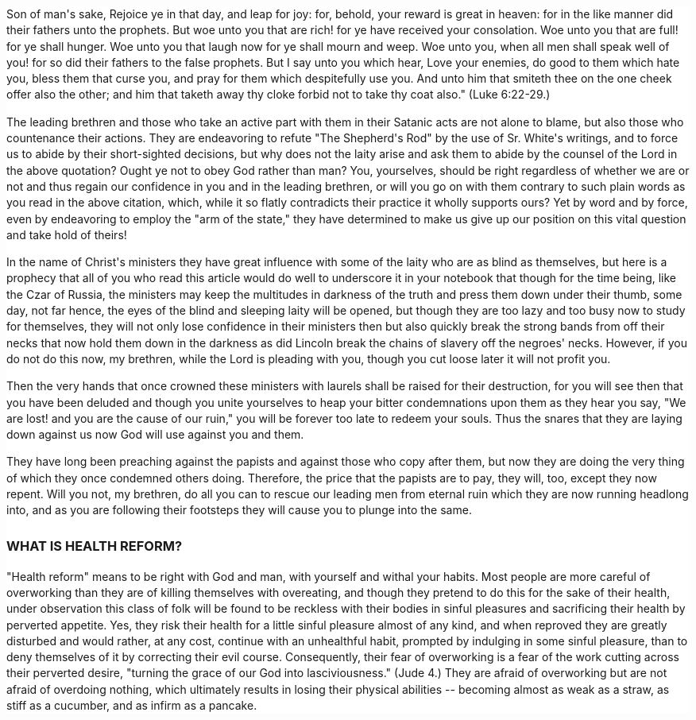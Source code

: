   Son of man's sake, Rejoice ye in that day, and leap for joy: for, behold, your reward is great in heaven: for in the like manner did their fathers unto the prophets. But woe unto you that are rich! for ye have received your consolation. Woe unto you that are full! for ye shall hunger. Woe unto you that laugh now for ye shall mourn and weep. Woe unto you, when all men shall speak well of you! for so did their fathers to the false prophets. But I say unto you which hear, Love your enemies, do good to them which hate you, bless them that curse you, and pray for them which despitefully use you. And unto him that smiteth thee on the one cheek offer also the other; and him that taketh away thy cloke forbid not to take thy coat also." (Luke 6:22-29.)

The leading brethren and those who take an active part with them in their Satanic acts are not alone to blame, but also those who countenance their actions. They are endeavoring to refute "The Shepherd's Rod" by the use of Sr. White's writings, and to force us to abide by their short-sighted decisions, but why does not the laity arise and ask them to abide by the counsel of the Lord in the above quotation? Ought ye not to obey God rather than man? You, yourselves, should be right regardless of whether we are or not and thus regain our confidence in you and in the leading brethren, or will you go on with them contrary to such plain words as you read in the above citation, which, while it so flatly contradicts their practice it wholly supports ours? Yet by word and by force, even by endeavoring to employ the "arm of the state," they have determined to make us give up our position on this vital question and take hold of theirs!

In the name of Christ's ministers they have great influence with some of the laity who are as blind as themselves, but here is a prophecy that all of you who read this article would do well to underscore it in your notebook that though for the time being, like the Czar of Russia, the ministers may keep the multitudes in darkness of the truth and press them down under their thumb, some day, not far hence, the eyes of the blind and sleeping laity will be opened, but though they are too lazy and too busy now to study for themselves, they will not only lose confidence in their ministers then but also quickly break the strong bands from off their necks that now hold them down in the darkness as did Lincoln break the chains of slavery off the negroes' necks. However, if you do not do this now, my brethren, while the Lord is pleading with you, though you cut loose later it will not profit you.

Then the very hands that once crowned these ministers with laurels shall be raised for their destruction, for you will see then that you have been deluded and though you unite yourselves to heap your bitter condemnations upon them as they hear you say, "We are lost! and you are the cause of our ruin," you will be forever too late to redeem your souls. Thus the snares that they are laying down against us now God will use against you and them.

They have long been preaching against the papists and against those who copy after them, but now they are doing the very thing of which they once condemned others doing. Therefore, the price that the papists are to pay, they will, too, except they now repent. Will you not, my brethren, do all you can to rescue our leading men from eternal ruin which they are now running headlong into, and as you are following their footsteps they will cause you to plunge into the same.

### WHAT IS HEALTH REFORM?

"Health reform" means to be right with God and man, with yourself and withal your habits. Most people are more careful of overworking than they are of killing themselves with overeating, and though they pretend to do this for the sake of their health, under observation this class of folk will be found to be reckless with their bodies in sinful pleasures and sacrificing their health by perverted appetite. Yes, they risk their health for a little sinful pleasure almost of any kind, and when reproved they are greatly disturbed and would rather, at any cost, continue with an unhealthful habit, prompted by indulging in some sinful pleasure, than to deny themselves of it by correcting their evil course. Consequently, their fear of overworking is a fear of the work cutting across their perverted desire, "turning the grace of our God into lasciviousness." (Jude 4.) They are afraid of overworking but are not afraid of overdoing nothing, which ultimately results in losing their physical abilities -- becoming almost as weak as a straw, as stiff as a cucumber, and as infirm as a pancake.
